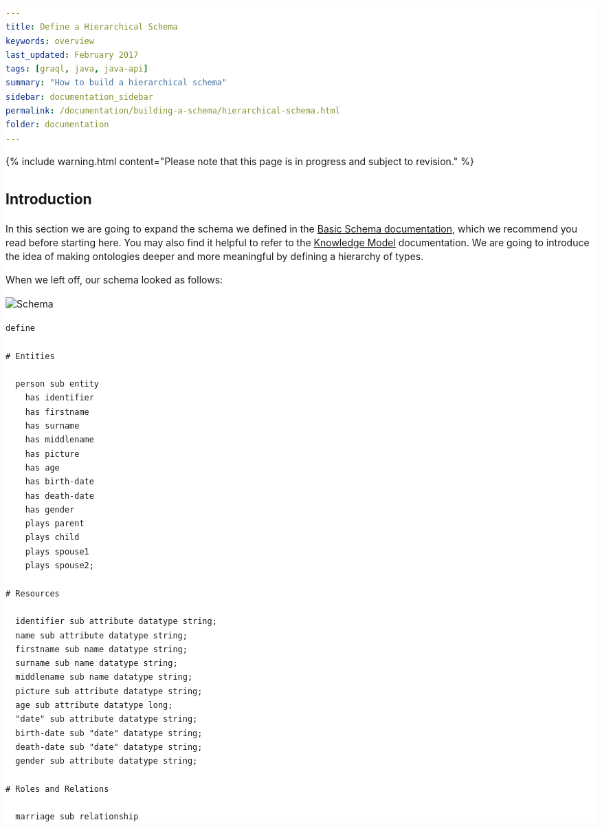 ```yaml
---
title: Define a Hierarchical Schema
keywords: overview
last_updated: February 2017
tags: [graql, java, java-api]
summary: "How to build a hierarchical schema"
sidebar: documentation_sidebar
permalink: /documentation/building-a-schema/hierarchical-schema.html
folder: documentation
---
```


{% include warning.html content="Please note that this page is in progress and subject to revision." %}

## Introduction

In this section we are going to expand the schema we defined in the [Basic Schema documentation](./basic-schema.html), which we recommend you read before starting here. You may also find it helpful to refer to the [Knowledge Model](../the-fundamentals/grakn-knowledge-model.html) documentation.
We are going to introduce the idea of making ontologies deeper and more meaningful by defining a hierarchy of types.

When we left off, our schema looked as follows:

![Schema](/images/basic-schema1.png)

```graql
define
 
# Entities
    
  person sub entity
    has identifier
    has firstname
    has surname
    has middlename
    has picture
    has age
    has birth-date
    has death-date
    has gender
    plays parent
    plays child
    plays spouse1
    plays spouse2;

# Resources

  identifier sub attribute datatype string;
  name sub attribute datatype string;
  firstname sub name datatype string;
  surname sub name datatype string;
  middlename sub name datatype string;
  picture sub attribute datatype string;
  age sub attribute datatype long;
  "date" sub attribute datatype string;
  birth-date sub "date" datatype string;
  death-date sub "date" datatype string;
  gender sub attribute datatype string;

# Roles and Relations

  marriage sub relationship
```